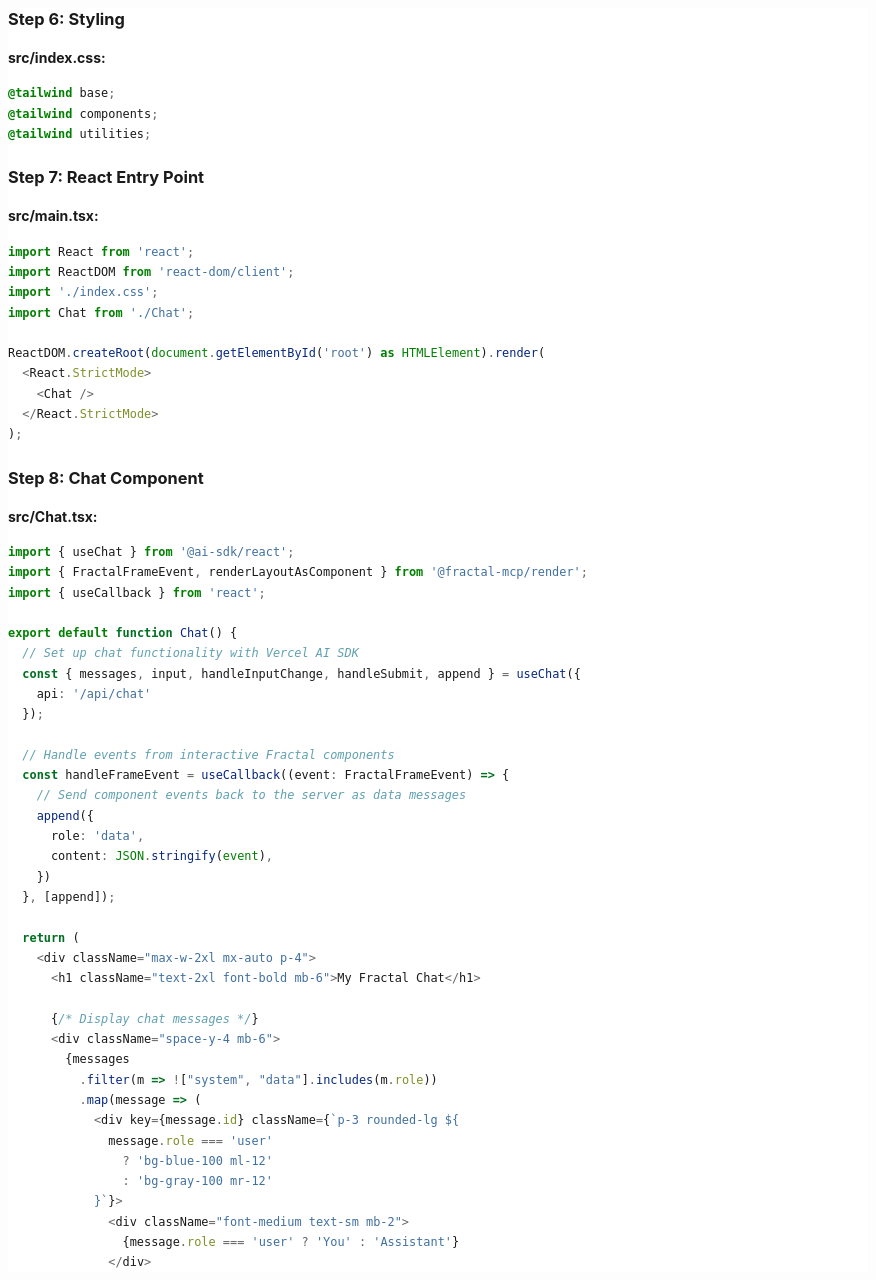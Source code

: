 ### Step 6: Styling

**src/index.css:**
```css
@tailwind base;
@tailwind components;
@tailwind utilities;
```

### Step 7: React Entry Point

**src/main.tsx:**
```typescript
import React from 'react';
import ReactDOM from 'react-dom/client';
import './index.css';
import Chat from './Chat';

ReactDOM.createRoot(document.getElementById('root') as HTMLElement).render(
  <React.StrictMode>
    <Chat />
  </React.StrictMode>
);
```

### Step 8: Chat Component

**src/Chat.tsx:**
```typescript
import { useChat } from '@ai-sdk/react';
import { FractalFrameEvent, renderLayoutAsComponent } from '@fractal-mcp/render';
import { useCallback } from 'react';

export default function Chat() {
  // Set up chat functionality with Vercel AI SDK
  const { messages, input, handleInputChange, handleSubmit, append } = useChat({
    api: '/api/chat'
  });

  // Handle events from interactive Fractal components
  const handleFrameEvent = useCallback((event: FractalFrameEvent) => {
    // Send component events back to the server as data messages
    append({
      role: 'data',
      content: JSON.stringify(event),
    })
  }, [append]);

  return (
    <div className="max-w-2xl mx-auto p-4">
      <h1 className="text-2xl font-bold mb-6">My Fractal Chat</h1>
      
      {/* Display chat messages */}
      <div className="space-y-4 mb-6">
        {messages
          .filter(m => !["system", "data"].includes(m.role))
          .map(message => (
            <div key={message.id} className={`p-3 rounded-lg ${
              message.role === 'user' 
                ? 'bg-blue-100 ml-12' 
                : 'bg-gray-100 mr-12'
            }`}>
              <div className="font-medium text-sm mb-2">
                {message.role === 'user' ? 'You' : 'Assistant'}
              </div>
```